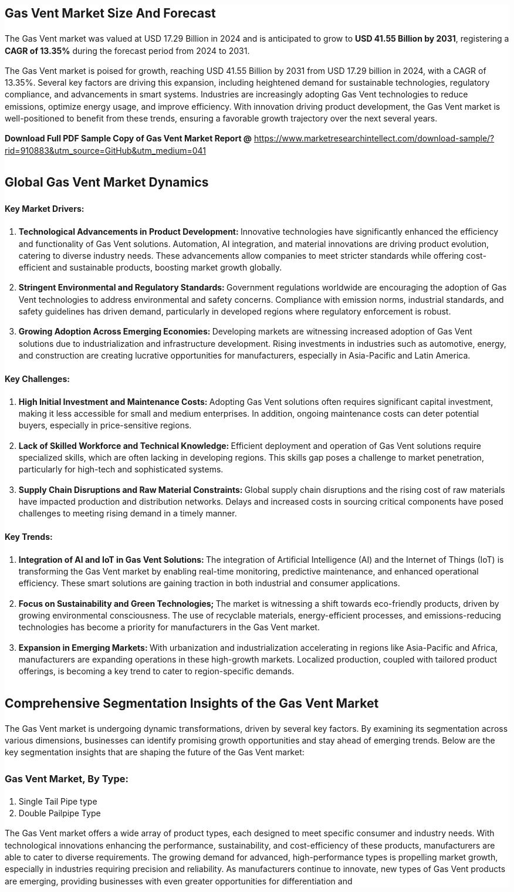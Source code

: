 <h2>Gas Vent Market Size And Forecast</h2><p>The Gas Vent market was valued at USD 17.29 Billion in 2024 and is anticipated to grow to <strong>USD 41.55 Billion by 2031</strong>, registering a <strong>CAGR of 13.35%</strong> during the forecast period from 2024 to 2031.</p><p>The Gas Vent market is poised for growth, reaching USD 41.55 Billion by 2031 from USD 17.29 billion in 2024, with a CAGR of 13.35%. Several key factors are driving this expansion, including heightened demand for sustainable technologies, regulatory compliance, and advancements in smart systems. Industries are increasingly adopting Gas Vent technologies to reduce emissions, optimize energy usage, and improve efficiency. With innovation driving product development, the Gas Vent market is well-positioned to benefit from these trends, ensuring a favorable growth trajectory over the next several years.</p><p><strong>Download Full PDF Sample Copy of Gas Vent Market Report @</strong>&nbsp;<a href="https://www.marketresearchintellect.com/download-sample/?rid=910883&amp;utm_source=GitHub&amp;utm_medium=041">https://www.marketresearchintellect.com/download-sample/?rid=910883&amp;utm_source=GitHub&amp;utm_medium=041</a></p><h2>Global Gas Vent Market Dynamics</h2><h4><strong>Key Market Drivers:</strong></h4><ol><li><p><strong>Technological Advancements in Product Development:&nbsp;</strong>Innovative technologies have significantly enhanced the efficiency and functionality of Gas Vent solutions. Automation, AI integration, and material innovations are driving product evolution, catering to diverse industry needs. These advancements allow companies to meet stricter standards while offering cost-efficient and sustainable products, boosting market growth globally.</p></li><li><p><strong>Stringent Environmental and Regulatory Standards:&nbsp;</strong>Government regulations worldwide are encouraging the adoption of Gas Vent technologies to address environmental and safety concerns. Compliance with emission norms, industrial standards, and safety guidelines has driven demand, particularly in developed regions where regulatory enforcement is robust.</p></li><li><p><strong>Growing Adoption Across Emerging Economies:&nbsp;</strong>Developing markets are witnessing increased adoption of Gas Vent solutions due to industrialization and infrastructure development. Rising investments in industries such as automotive, energy, and construction are creating lucrative opportunities for manufacturers, especially in Asia-Pacific and Latin America.</p></li></ol><h4><strong>Key Challenges:</strong></h4><ol><li><p><strong>High Initial Investment and Maintenance Costs:&nbsp;</strong>Adopting Gas Vent solutions often requires significant capital investment, making it less accessible for small and medium enterprises. In addition, ongoing maintenance costs can deter potential buyers, especially in price-sensitive regions.</p></li><li><p><strong>Lack of Skilled Workforce and Technical Knowledge:&nbsp;</strong>Efficient deployment and operation of Gas Vent solutions require specialized skills, which are often lacking in developing regions. This skills gap poses a challenge to market penetration, particularly for high-tech and sophisticated systems.</p></li><li><p><strong>Supply Chain Disruptions and Raw Material Constraints:&nbsp;</strong>Global supply chain disruptions and the rising cost of raw materials have impacted production and distribution networks. Delays and increased costs in sourcing critical components have posed challenges to meeting rising demand in a timely manner.</p></li></ol><h4><strong>Key Trends:</strong></h4><ol><li><p><strong>Integration of AI and IoT in Gas Vent Solutions:&nbsp;</strong>The integration of Artificial Intelligence (AI) and the Internet of Things (IoT) is transforming the Gas Vent market by enabling real-time monitoring, predictive maintenance, and enhanced operational efficiency. These smart solutions are gaining traction in both industrial and consumer applications.</p></li><li><p><strong>Focus on Sustainability and Green Technologies;&nbsp;</strong>The market is witnessing a shift towards eco-friendly products, driven by growing environmental consciousness. The use of recyclable materials, energy-efficient processes, and emissions-reducing technologies has become a priority for manufacturers in the Gas Vent market.</p></li><li><p><strong>Expansion in Emerging Markets:&nbsp;</strong>With urbanization and industrialization accelerating in regions like Asia-Pacific and Africa, manufacturers are expanding operations in these high-growth markets. Localized production, coupled with tailored product offerings, is becoming a key trend to cater to region-specific demands.</p></li></ol><div class="article-main__content" data-test-id="publishing-text-block"><h2>Comprehensive Segmentation Insights of the Gas Vent Market</h2><p>The Gas Vent market is undergoing dynamic transformations, driven by several key factors. By examining its segmentation across various dimensions, businesses can identify promising growth opportunities and stay ahead of emerging trends. Below are the key segmentation insights that are shaping the future of the Gas Vent market:</p><h3><strong>Gas Vent Market, By Type:<br /></strong></h3><ol><li>Single Tail Pipe type<li> Double Pailpipe Type</li></ol><p>The Gas Vent market offers a wide array of product types, each designed to meet specific consumer and industry needs. With technological innovations enhancing the performance, sustainability, and cost-efficiency of these products, manufacturers are able to cater to diverse requirements. The growing demand for advanced, high-performance types is propelling market growth, especially in industries requiring precision and reliability. As manufacturers continue to innovate, new types of Gas Vent products are emerging, providing businesses with even greater opportunities for differentiation and